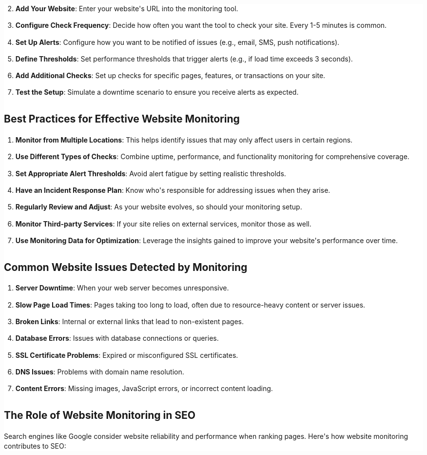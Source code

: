 2. **Add Your Website**: Enter your website's URL into the monitoring tool.

3. **Configure Check Frequency**: Decide how often you want the tool to check your site. Every 1-5 minutes is common.

4. **Set Up Alerts**: Configure how you want to be notified of issues (e.g., email, SMS, push notifications).

5. **Define Thresholds**: Set performance thresholds that trigger alerts (e.g., if load time exceeds 3 seconds).

6. **Add Additional Checks**: Set up checks for specific pages, features, or transactions on your site.

7. **Test the Setup**: Simulate a downtime scenario to ensure you receive alerts as expected.

## Best Practices for Effective Website Monitoring

1. **Monitor from Multiple Locations**: This helps identify issues that may only affect users in certain regions.

2. **Use Different Types of Checks**: Combine uptime, performance, and functionality monitoring for comprehensive coverage.

3. **Set Appropriate Alert Thresholds**: Avoid alert fatigue by setting realistic thresholds.

4. **Have an Incident Response Plan**: Know who's responsible for addressing issues when they arise.

5. **Regularly Review and Adjust**: As your website evolves, so should your monitoring setup.

6. **Monitor Third-party Services**: If your site relies on external services, monitor those as well.

7. **Use Monitoring Data for Optimization**: Leverage the insights gained to improve your website's performance over time.

## Common Website Issues Detected by Monitoring

1. **Server Downtime**: When your web server becomes unresponsive.

2. **Slow Page Load Times**: Pages taking too long to load, often due to resource-heavy content or server issues.

3. **Broken Links**: Internal or external links that lead to non-existent pages.

4. **Database Errors**: Issues with database connections or queries.

5. **SSL Certificate Problems**: Expired or misconfigured SSL certificates.

6. **DNS Issues**: Problems with domain name resolution.

7. **Content Errors**: Missing images, JavaScript errors, or incorrect content loading.

## The Role of Website Monitoring in SEO

Search engines like Google consider website reliability and performance when ranking pages. Here's how website monitoring contributes to SEO:
